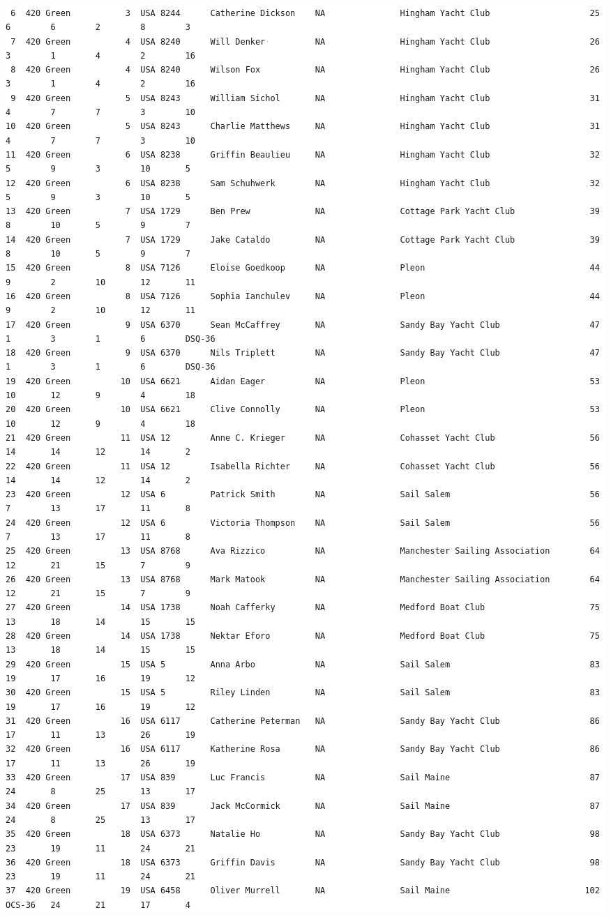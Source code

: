      6  420 Green           3  USA 8244      Catherine Dickson    NA               Hingham Yacht Club                    25  6        6        2        8        3      
     7  420 Green           4  USA 8240      Will Denker          NA               Hingham Yacht Club                    26  3        1        4        2        16     
     8  420 Green           4  USA 8240      Wilson Fox           NA               Hingham Yacht Club                    26  3        1        4        2        16     
     9  420 Green           5  USA 8243      William Sichol       NA               Hingham Yacht Club                    31  4        7        7        3        10     
    10  420 Green           5  USA 8243      Charlie Matthews     NA               Hingham Yacht Club                    31  4        7        7        3        10     
    11  420 Green           6  USA 8238      Griffin Beaulieu     NA               Hingham Yacht Club                    32  5        9        3        10       5      
    12  420 Green           6  USA 8238      Sam Schuhwerk        NA               Hingham Yacht Club                    32  5        9        3        10       5      
    13  420 Green           7  USA 1729      Ben Prew             NA               Cottage Park Yacht Club               39  8        10       5        9        7      
    14  420 Green           7  USA 1729      Jake Cataldo         NA               Cottage Park Yacht Club               39  8        10       5        9        7      
    15  420 Green           8  USA 7126      Eloise Goedkoop      NA               Pleon                                 44  9        2        10       12       11     
    16  420 Green           8  USA 7126      Sophia Ianchulev     NA               Pleon                                 44  9        2        10       12       11     
    17  420 Green           9  USA 6370      Sean McCaffrey       NA               Sandy Bay Yacht Club                  47  1        3        1        6        DSQ-36 
    18  420 Green           9  USA 6370      Nils Triplett        NA               Sandy Bay Yacht Club                  47  1        3        1        6        DSQ-36 
    19  420 Green          10  USA 6621      Aidan Eager          NA               Pleon                                 53  10       12       9        4        18     
    20  420 Green          10  USA 6621      Clive Connolly       NA               Pleon                                 53  10       12       9        4        18     
    21  420 Green          11  USA 12        Anne C. Krieger      NA               Cohasset Yacht Club                   56  14       14       12       14       2      
    22  420 Green          11  USA 12        Isabella Richter     NA               Cohasset Yacht Club                   56  14       14       12       14       2      
    23  420 Green          12  USA 6         Patrick Smith        NA               Sail Salem                            56  7        13       17       11       8      
    24  420 Green          12  USA 6         Victoria Thompson    NA               Sail Salem                            56  7        13       17       11       8      
    25  420 Green          13  USA 8768      Ava Rizzico          NA               Manchester Sailing Association        64  12       21       15       7        9      
    26  420 Green          13  USA 8768      Mark Matook          NA               Manchester Sailing Association        64  12       21       15       7        9      
    27  420 Green          14  USA 1738      Noah Cafferky        NA               Medford Boat Club                     75  13       18       14       15       15     
    28  420 Green          14  USA 1738      Nektar Eforo         NA               Medford Boat Club                     75  13       18       14       15       15     
    29  420 Green          15  USA 5         Anna Arbo            NA               Sail Salem                            83  19       17       16       19       12     
    30  420 Green          15  USA 5         Riley Linden         NA               Sail Salem                            83  19       17       16       19       12     
    31  420 Green          16  USA 6117      Catherine Peterman   NA               Sandy Bay Yacht Club                  86  17       11       13       26       19     
    32  420 Green          16  USA 6117      Katherine Rosa       NA               Sandy Bay Yacht Club                  86  17       11       13       26       19     
    33  420 Green          17  USA 839       Luc Francis          NA               Sail Maine                            87  24       8        25       13       17     
    34  420 Green          17  USA 839       Jack McCormick       NA               Sail Maine                            87  24       8        25       13       17     
    35  420 Green          18  USA 6373      Natalie Ho           NA               Sandy Bay Yacht Club                  98  23       19       11       24       21     
    36  420 Green          18  USA 6373      Griffin Davis        NA               Sandy Bay Yacht Club                  98  23       19       11       24       21     
    37  420 Green          19  USA 6458      Oliver Murrell       NA               Sail Maine                           102  OCS-36   24       21       17       4      